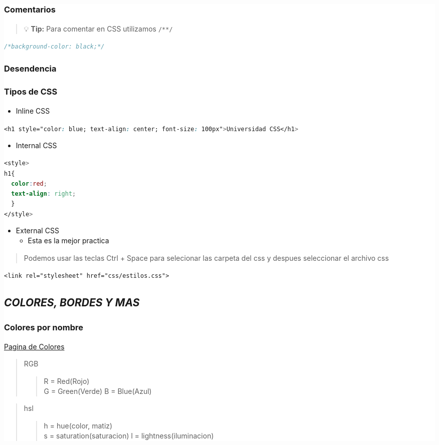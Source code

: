 ### Comentarios

> :bulb: **Tip:** Para comentar en CSS utilizamos `/**/`

```css
/*background-color: black;*/
```

### Desendencia

### Tipos de CSS

- Inline CSS

```css
<h1 style="color: blue; text-align: center; font-size: 100px">Universidad CSS</h1>
```

- Internal CSS

```css
<style>
h1{
  color:red;
  text-align: right;
  }
</style>
```

- External CSS
  - Esta es la mejor practica

> Podemos usar las teclas Ctrl + Space para selecionar las carpeta del css y despues seleccionar el archivo css

```
<link rel="stylesheet" href="css/estilos.css">
```

## **_COLORES, BORDES Y MAS_**

### Colores por nombre

[Pagina de Colores](https://htmlcolorcodes.com/color-names/ "enlase")

> RGB
>
> > R = Red(Rojo)  
> > G = Green(Verde)
> > B = Blue(Azul)

> hsl
>
> > h = hue(color, matiz)  
> > s = saturation(saturacion)
> > l = lightness(iluminacion)
